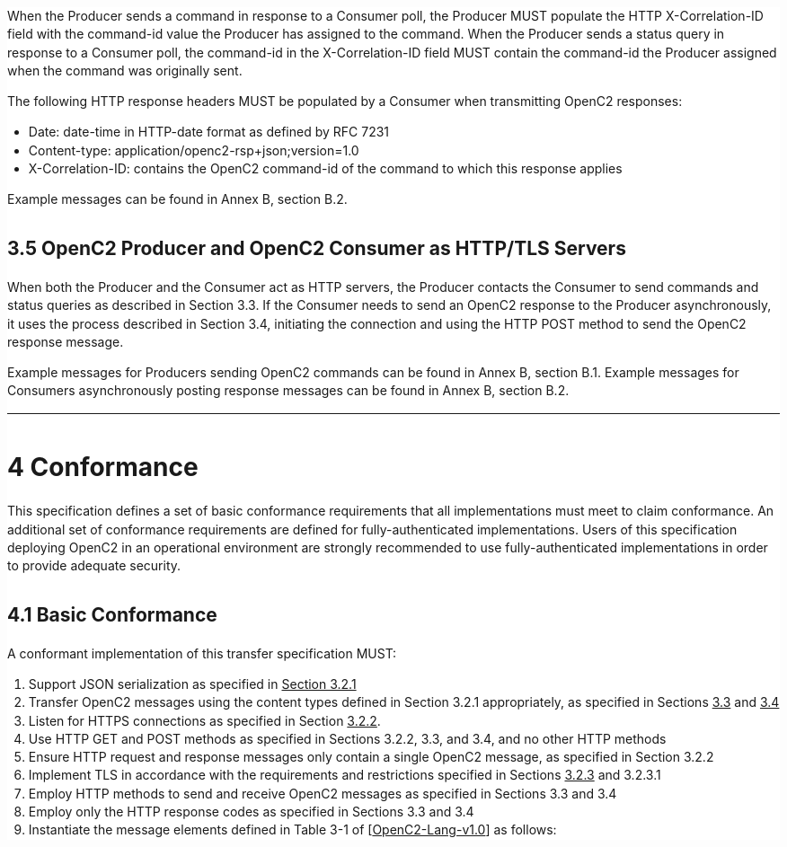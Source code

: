 When the Producer sends a command in response to a Consumer poll, the Producer MUST  populate the HTTP X-Correlation-ID field with the command-id value the Producer has assigned to the command. When the Producer sends a status query in response to a Consumer poll, the command-id in the X-Correlation-ID field MUST contain the command-id the Producer assigned when the command was originally sent.

The following HTTP response headers MUST be populated by a Consumer when transmitting OpenC2 responses:

* Date: date-time in HTTP-date format as defined by RFC 7231
* Content-type: application/openc2-rsp+json;version=1.0
* X-Correlation-ID: contains the OpenC2 command-id of the command to which this response applies

Example messages can be found in Annex B, section B.2.

## 3.5 OpenC2 Producer and OpenC2 Consumer as HTTP/TLS Servers
When both the Producer and the Consumer act as HTTP servers, the Producer contacts the Consumer to send commands and status queries as described in Section 3.3. If the Consumer needs to send an OpenC2 response to the Producer asynchronously, it uses the process described in Section 3.4, initiating the connection and using the HTTP POST method to send the OpenC2 response message.

Example messages for Producers sending OpenC2 commands can be found in Annex B, section B.1. Example messages for Consumers asynchronously posting response messages can be found in Annex B, section B.2.

---
# 4 Conformance
This specification defines a set of basic conformance requirements that all implementations must meet to claim conformance. An additional set of conformance requirements are defined for fully-authenticated implementations. Users of this specification deploying OpenC2 in an operational environment are strongly recommended to use fully-authenticated implementations in order to provide adequate security.

## 4.1 Basic Conformance
A conformant implementation of this transfer specification MUST:

1. Support JSON serialization as specified in [Section 3.2.1](#321-serialization-and-content-types)
2. Transfer OpenC2 messages using the content types defined in Section 3.2.1 appropriately, as specified in Sections [3.3](#33-openc2-consumer-as-httptls-server) and [3.4](#34-openc2-producer-as-httptls-server)
3. Listen for HTTPS connections as specified in Section [3.2.2](#322-http-usage).
4. Use HTTP GET and POST methods as specified in Sections 3.2.2, 3.3, and 3.4, and no other HTTP methods
5. Ensure HTTP request and response messages only contain a single OpenC2 message, as specified in Section 3.2.2
6. Implement TLS in accordance with the requirements and restrictions specified in Sections [3.2.3](#323-tls-usage) and 3.2.3.1
7. Employ HTTP methods to send and receive OpenC2 messages as specified in Sections 3.3 and 3.4
8. Employ only the HTTP response codes as specified in Sections 3.3 and 3.4
9. Instantiate the message elements defined in Table 3-1 of [[OpenC2-Lang-v1.0](#openc2-lang-v10)] as follows:
